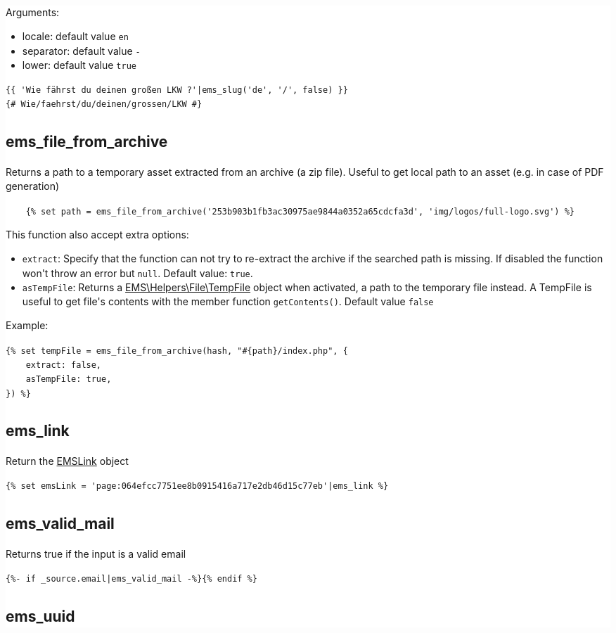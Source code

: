Arguments:
 - locale: default value `en`
 - separator: default value `-`
 - lower: default value `true`

````twig
{{ 'Wie fährst du deinen großen LKW ?'|ems_slug('de', '/', false) }}
{# Wie/faehrst/du/deinen/grossen/LKW #}
````

## ems_file_from_archive

Returns a path to a temporary asset extracted from an archive (a zip file). Useful to get local path to an asset (e.g. in case of PDF generation)


````twig
    {% set path = ems_file_from_archive('253b903b1fb3ac30975ae9844a0352a65cdcfa3d', 'img/logos/full-logo.svg') %}
````

This function also accept extra options:

 * `extract`: Specify that the function can not try to re-extract the archive if the searched path is missing. If disabled the function won't throw an error but `null`.  Default value: `true`.
 * `asTempFile`: Returns a [EMS\Helpers\File\TempFile](https://github.com/ems-project/elasticms/blob/5.x/EMS/helpers/src/File/TempFile.php) object when activated, a path to the temporary file instead. A TempFile is useful to get file's contents with the member function `getContents()`. Default value `false`

Example: 

```twig
{% set tempFile = ems_file_from_archive(hash, "#{path}/index.php", {
    extract: false,
    asTempFile: true,
}) %}
```

## ems_link

Return the [EMSLink](https://github.com/ems-project/elasticms/blob/HEAD/EMS/common-bundle/src/Common/EMSLink.php) object

```twig
{% set emsLink = 'page:064efcc7751ee8b0915416a717e2db46d15c77eb'|ems_link %}
```

## ems_valid_mail

Returns true if the input is a valid email

```twig
{%- if _source.email|ems_valid_mail -%}{% endif %}
```

## ems_uuid
